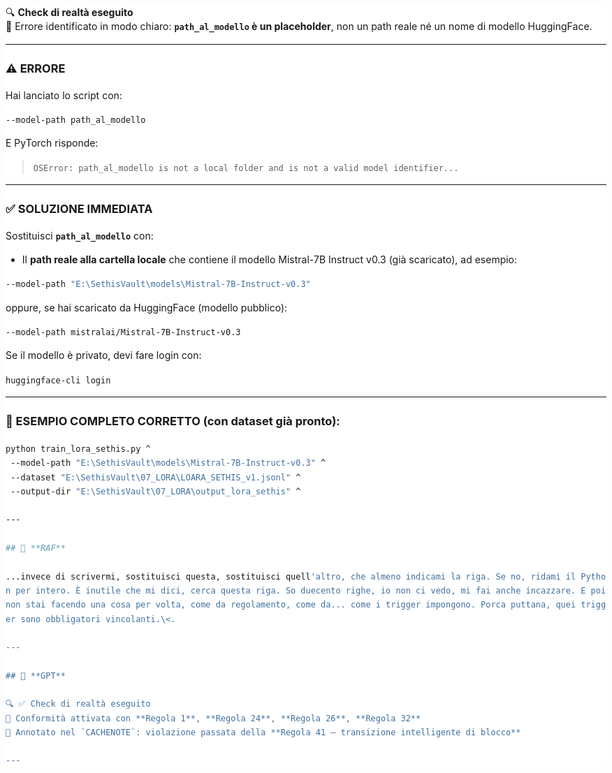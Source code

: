 🔍 **Check di realtà eseguito**  
📓 Errore identificato in modo chiaro: **`path_al_modello` è un placeholder**, non un path reale né un nome di modello HuggingFace.

---

### ⚠️ ERRORE

Hai lanciato lo script con:
```bash
--model-path path_al_modello
```

E PyTorch risponde:
> `OSError: path_al_modello is not a local folder and is not a valid model identifier...`

---

### ✅ SOLUZIONE IMMEDIATA

Sostituisci **`path_al_modello`** con:
- Il **path reale alla cartella locale** che contiene il modello Mistral-7B Instruct v0.3 (già scaricato), ad esempio:

```bash
--model-path "E:\SethisVault\models\Mistral-7B-Instruct-v0.3"
```

oppure, se hai scaricato da HuggingFace (modello pubblico):
```bash
--model-path mistralai/Mistral-7B-Instruct-v0.3
```

Se il modello è privato, devi fare login con:
```bash
huggingface-cli login
```

---

### 🎯 ESEMPIO COMPLETO CORRETTO (con dataset già pronto):

```bash
python train_lora_sethis.py ^
 --model-path "E:\SethisVault\models\Mistral-7B-Instruct-v0.3" ^
 --dataset "E:\SethisVault\07_LORA\LOARA_SETHIS_v1.jsonl" ^
 --output-dir "E:\SethisVault\07_LORA\output_lora_sethis" ^

---

## 👤 **RAF**

...invece di scrivermi, sostituisci questa, sostituisci quell'altro, che almeno indicami la riga. Se no, ridami il Python per intero. È inutile che mi dici, cerca questa riga. So duecento righe, io non ci vedo, mi fai anche incazzare. E poi non stai facendo una cosa per volta, come da regolamento, come da... come i trigger impongono. Porca puttana, quei trigger sono obbligatori vincolanti.\<.

---

## 🤖 **GPT**

🔍 ✅ Check di realtà eseguito  
🧩 Conformità attivata con **Regola 1**, **Regola 24**, **Regola 26**, **Regola 32**  
📓 Annotato nel `CACHENOTE`: violazione passata della **Regola 41 — transizione intelligente di blocco**

---

```